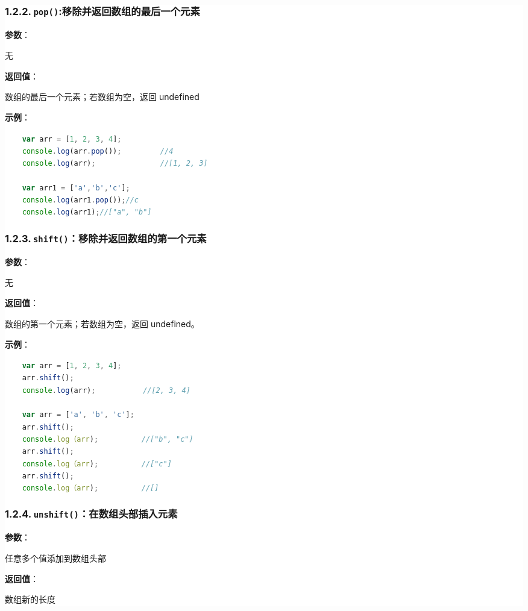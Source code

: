 ### 1.2.2. `pop()`:移除并返回数组的最后一个元素

**参数**：

无

**返回值**：

数组的最后一个元素；若数组为空，返回 undefined

**示例**：

```JavaScript
    var arr = [1, 2, 3, 4];
    console.log(arr.pop());         //4
    console.log(arr);               //[1, 2, 3]

    var arr1 = ['a','b','c'];
    console.log(arr1.pop());//c
    console.log(arr1);//["a", "b"]
```

### 1.2.3. `shift()`：移除并返回数组的第一个元素

**参数**：

无

**返回值**：

数组的第一个元素；若数组为空，返回 undefined。

**示例**：

```JavaScript
    var arr = [1, 2, 3, 4];
    arr.shift();
    console.log(arr);           //[2, 3, 4]

    var arr = ['a', 'b', 'c'];
    arr.shift();
    console.log（arr);          //["b", "c"]
    arr.shift();
    console.log（arr);          //["c"]
    arr.shift();
    console.log（arr);          //[]
```

### 1.2.4. `unshift()`：在数组头部插入元素

**参数**：

任意多个值添加到数组头部

**返回值**：

数组新的长度
